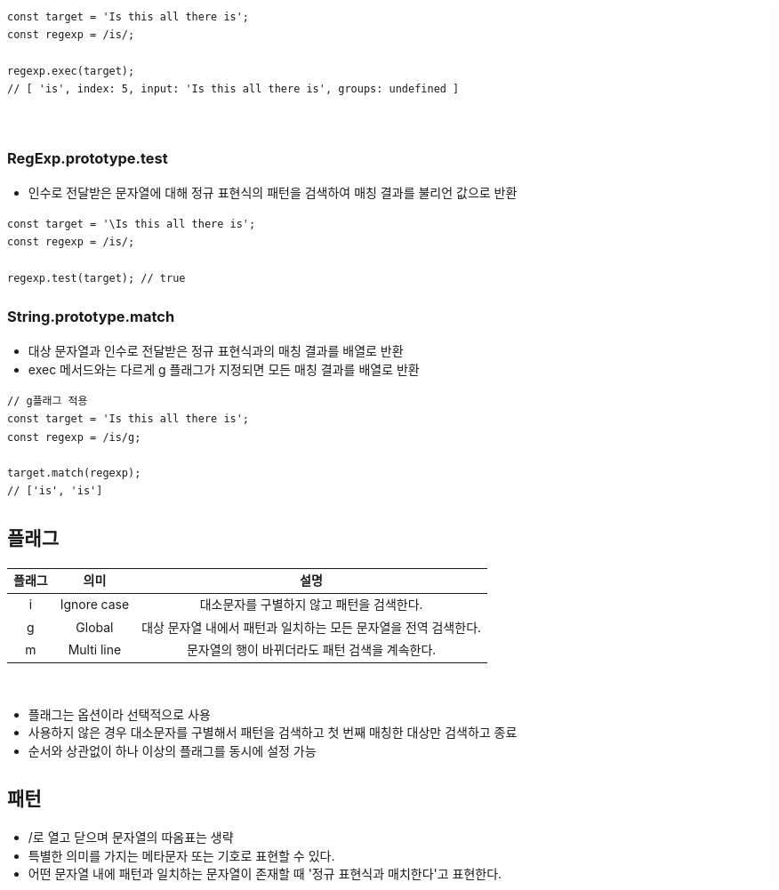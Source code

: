 ```
const target = 'Is this all there is';
const regexp = /is/;

regexp.exec(target);
// [ 'is', index: 5, input: 'Is this all there is', groups: undefined ]
```

<br/>

### RegExp.prototype.test

- 인수로 전달받은 문자열에 대해 정규 표현식의 패턴을 검색하여 매칭 결과를 불리언 값으로 반환

```
const target = '\Is this all there is';
const regexp = /is/;

regexp.test(target); // true
```

### String.prototype.match
- 대상 문자열과 인수로 전달받은 정규 표현식과의 매칭 결과를 배열로 반환
- exec 메서드와는 다르게 g 플래그가 지정되면 모든 매칭 결과를 배열로 반환

```
// g플래그 적용
const target = 'Is this all there is';
const regexp = /is/g;

target.match(regexp);
// ['is', 'is']
```

## 플래그

|플래그|의미|설명|
|:---:|:---:|:----:|
|i|Ignore case|대소문자를 구별하지 않고 패턴을 검색한다.|
|g|Global|대상 문자열 내에서 패턴과 일치하는 모든 문자열을 전역 검색한다.|
|m|Multi line|문자열의 행이 바뀌더라도 패턴 검색을 계속한다.|

<br/>

- 플래그는 옵션이라 선택적으로 사용
- 사용하지 않은 경우 대소문자를 구별해서 패턴을 검색하고 첫 번째 매칭한 대상만 검색하고 종료
- 순서와 상관없이 하나 이상의 플래그를 동시에 설정 가능

## 패턴
- /로 열고 닫으며 문자열의 따옴표는 생략
- 특별한 의미를 가지는 메타문자 또는 기호로 표현할 수 있다.
- 어떤 문자열 내에 패턴과 일치하는 문자열이 존재할 때 '정규 표현식과 매치한다'고 표현한다.
